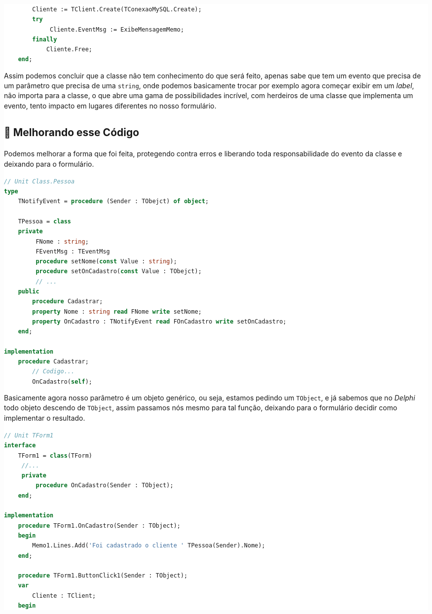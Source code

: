 ```pascal
		Cliente := TClient.Create(TConexaoMySQL.Create);
		try
			 Cliente.EventMsg := ExibeMensagemMemo;
		finally
			Cliente.Free;
	end;
```

Assim podemos concluir que a classe não tem conhecimento do que será feito, apenas sabe que tem um evento que precisa de um parâmetro que precisa de uma `string`, onde podemos basicamente trocar por exemplo agora começar exibir em um _label_, não importa para a classe, o que abre uma gama de possibilidades incrível, com herdeiros de uma classe que implementa um evento, tento impacto em lugares diferentes no nosso formulário.

## 🤔 Melhorando esse Código
Podemos melhorar a forma que foi feita, protegendo contra erros e liberando toda responsabilidade do evento da classe e deixando para o formulário.

```pascal
// Unit Class.Pessoa
type
	TNotifyEvent = procedure (Sender : TObejct) of object;
	
	TPessoa = class
	private
		 FNome : string;
		 FEventMsg : TEventMsg
		 procedure setNome(const Value : string);
		 procedure setOnCadastro(const Value : TObejct);
		 // ...
	public
		procedure Cadastrar;
		property Nome : string read FNome write setNome;
		property OnCadastro : TNotifyEvent read FOnCadastro write setOnCadastro;
	end;
	
implementation
	procedure Cadastrar;
		// Codigo...
		OnCadastro(self);
```

Basicamente agora nosso parâmetro é um objeto genérico, ou seja, estamos pedindo um `TObject`, e já sabemos que no _Delphi_ todo objeto descendo de `TObject`, assim passamos nós mesmo para tal função, deixando para o formulário decidir como implementar o resultado.

```pascal
// Unit TForm1
interface
	TForm1 = class(TForm)
	 //...
	 private
		 procedure OnCadastro(Sender : TObject);
	end;

implementation
	procedure TForm1.OnCadastro(Sender : TObject);
	begin
		Memo1.Lines.Add('Foi cadastrado o cliente ' TPessoa(Sender).Nome);
	end;

	procedure TForm1.ButtonClick1(Sender : TObject);
	var
		Cliente : TClient;
	begin
```